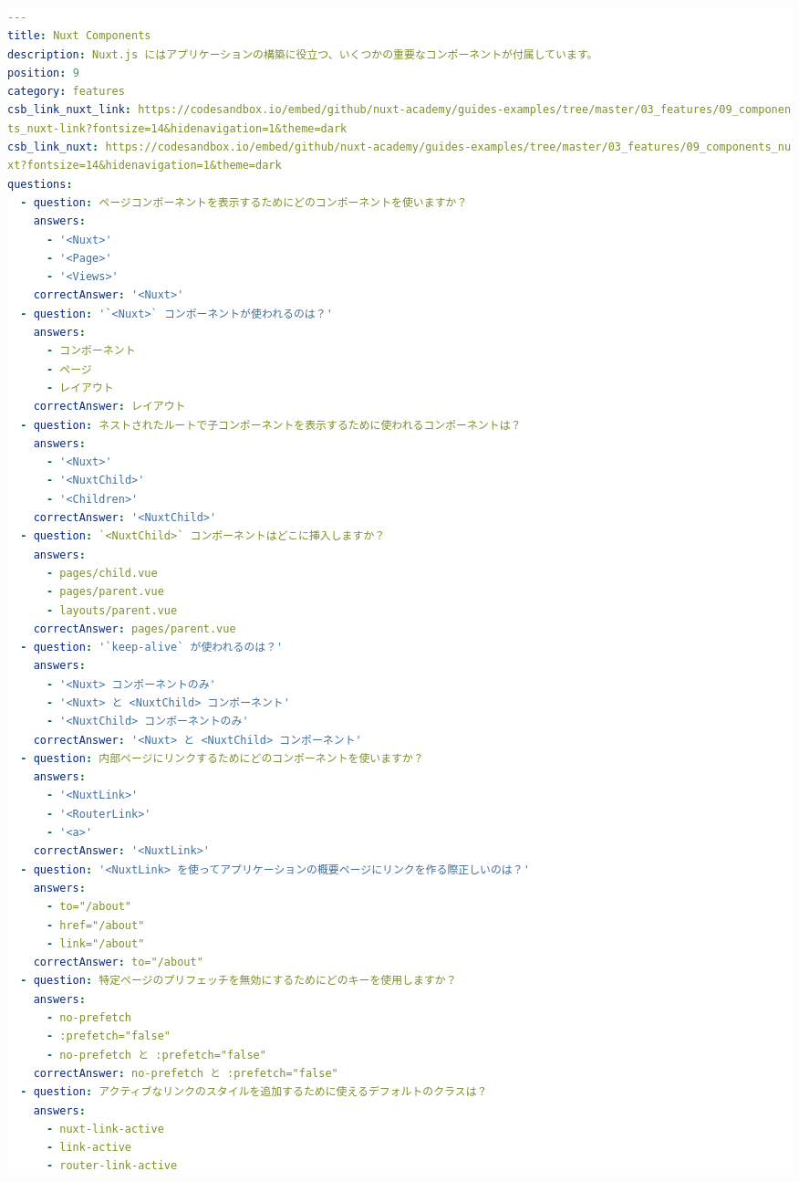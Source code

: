 ```yaml
---
title: Nuxt Components
description: Nuxt.js にはアプリケーションの構築に役立つ、いくつかの重要なコンポーネントが付属しています。
position: 9
category: features
csb_link_nuxt_link: https://codesandbox.io/embed/github/nuxt-academy/guides-examples/tree/master/03_features/09_components_nuxt-link?fontsize=14&hidenavigation=1&theme=dark
csb_link_nuxt: https://codesandbox.io/embed/github/nuxt-academy/guides-examples/tree/master/03_features/09_components_nuxt?fontsize=14&hidenavigation=1&theme=dark
questions:
  - question: ページコンポーネントを表示するためにどのコンポーネントを使いますか？
    answers:
      - '<Nuxt>'
      - '<Page>'
      - '<Views>'
    correctAnswer: '<Nuxt>'
  - question: '`<Nuxt>` コンポーネントが使われるのは？'
    answers:
      - コンポーネント
      - ページ
      - レイアウト
    correctAnswer: レイアウト
  - question: ネストされたルートで子コンポーネントを表示するために使われるコンポーネントは？
    answers:
      - '<Nuxt>'
      - '<NuxtChild>'
      - '<Children>'
    correctAnswer: '<NuxtChild>'
  - question: `<NuxtChild>` コンポーネントはどこに挿入しますか？
    answers:
      - pages/child.vue
      - pages/parent.vue
      - layouts/parent.vue
    correctAnswer: pages/parent.vue
  - question: '`keep-alive` が使われるのは？'
    answers:
      - '<Nuxt> コンポーネントのみ'
      - '<Nuxt> と <NuxtChild> コンポーネント'
      - '<NuxtChild> コンポーネントのみ'
    correctAnswer: '<Nuxt> と <NuxtChild> コンポーネント'
  - question: 内部ページにリンクするためにどのコンポーネントを使いますか？
    answers:
      - '<NuxtLink>'
      - '<RouterLink>'
      - '<a>'
    correctAnswer: '<NuxtLink>'
  - question: '<NuxtLink> を使ってアプリケーションの概要ページにリンクを作る際正しいのは？'
    answers:
      - to="/about"
      - href="/about"
      - link="/about"
    correctAnswer: to="/about"
  - question: 特定ページのプリフェッチを無効にするためにどのキーを使用しますか？
    answers:
      - no-prefetch
      - :prefetch="false"
      - no-prefetch と :prefetch="false"
    correctAnswer: no-prefetch と :prefetch="false"
  - question: アクティブなリンクのスタイルを追加するために使えるデフォルトのクラスは？
    answers:
      - nuxt-link-active
      - link-active
      - router-link-active
```